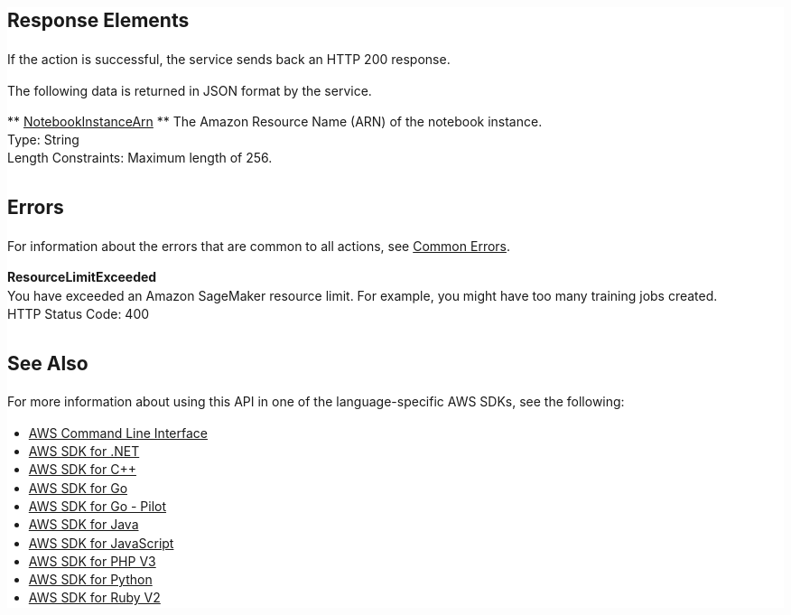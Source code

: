 ## Response Elements<a name="API_CreateNotebookInstance_ResponseElements"></a>

If the action is successful, the service sends back an HTTP 200 response\.

The following data is returned in JSON format by the service\.

 ** [NotebookInstanceArn](#API_CreateNotebookInstance_ResponseSyntax) **   <a name="SageMaker-CreateNotebookInstance-response-NotebookInstanceArn"></a>
The Amazon Resource Name \(ARN\) of the notebook instance\.   
Type: String  
Length Constraints: Maximum length of 256\.

## Errors<a name="API_CreateNotebookInstance_Errors"></a>

For information about the errors that are common to all actions, see [Common Errors](CommonErrors.md)\.

 **ResourceLimitExceeded**   
 You have exceeded an Amazon SageMaker resource limit\. For example, you might have too many training jobs created\.   
HTTP Status Code: 400

## See Also<a name="API_CreateNotebookInstance_SeeAlso"></a>

For more information about using this API in one of the language\-specific AWS SDKs, see the following:
+  [AWS Command Line Interface](https://docs.aws.amazon.com/goto/aws-cli/sagemaker-2017-07-24/CreateNotebookInstance) 
+  [AWS SDK for \.NET](https://docs.aws.amazon.com/goto/DotNetSDKV3/sagemaker-2017-07-24/CreateNotebookInstance) 
+  [AWS SDK for C\+\+](https://docs.aws.amazon.com/goto/SdkForCpp/sagemaker-2017-07-24/CreateNotebookInstance) 
+  [AWS SDK for Go](https://docs.aws.amazon.com/goto/SdkForGoV1/sagemaker-2017-07-24/CreateNotebookInstance) 
+  [AWS SDK for Go \- Pilot](https://docs.aws.amazon.com/goto/SdkForGoPilot/sagemaker-2017-07-24/CreateNotebookInstance) 
+  [AWS SDK for Java](https://docs.aws.amazon.com/goto/SdkForJava/sagemaker-2017-07-24/CreateNotebookInstance) 
+  [AWS SDK for JavaScript](https://docs.aws.amazon.com/goto/AWSJavaScriptSDK/sagemaker-2017-07-24/CreateNotebookInstance) 
+  [AWS SDK for PHP V3](https://docs.aws.amazon.com/goto/SdkForPHPV3/sagemaker-2017-07-24/CreateNotebookInstance) 
+  [AWS SDK for Python](https://docs.aws.amazon.com/goto/boto3/sagemaker-2017-07-24/CreateNotebookInstance) 
+  [AWS SDK for Ruby V2](https://docs.aws.amazon.com/goto/SdkForRubyV2/sagemaker-2017-07-24/CreateNotebookInstance) 